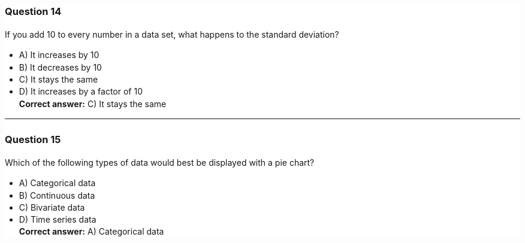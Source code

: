 
### **Question 14**  
If you add 10 to every number in a data set, what happens to the standard deviation?  
- A) It increases by 10  
- B) It decreases by 10  
- C) It stays the same  
- D) It increases by a factor of 10  
**Correct answer:** C) It stays the same  

---

### **Question 15**  
Which of the following types of data would best be displayed with a pie chart?  
- A) Categorical data  
- B) Continuous data  
- C) Bivariate data  
- D) Time series data  
**Correct answer:** A) Categorical data  


